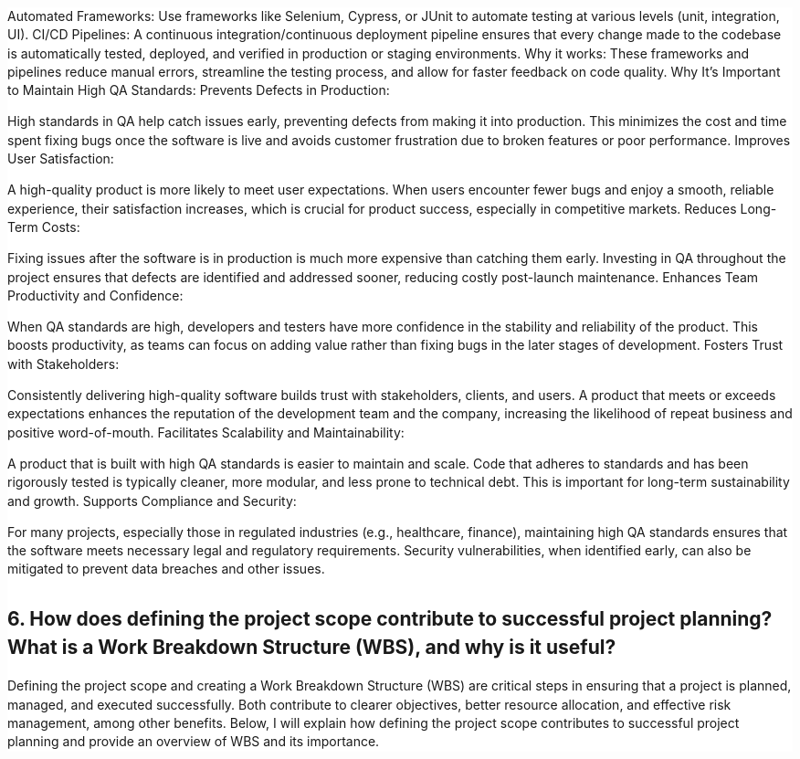 Automated Frameworks: Use frameworks like Selenium, Cypress, or JUnit to automate testing at various levels (unit, integration, UI).
CI/CD Pipelines: A continuous integration/continuous deployment pipeline ensures that every change made to the codebase is automatically tested, deployed, and verified in production or staging environments.
Why it works: These frameworks and pipelines reduce manual errors, streamline the testing process, and allow for faster feedback on code quality.
Why It’s Important to Maintain High QA Standards:
Prevents Defects in Production:

High standards in QA help catch issues early, preventing defects from making it into production. This minimizes the cost and time spent fixing bugs once the software is live and avoids customer frustration due to broken features or poor performance.
Improves User Satisfaction:

A high-quality product is more likely to meet user expectations. When users encounter fewer bugs and enjoy a smooth, reliable experience, their satisfaction increases, which is crucial for product success, especially in competitive markets.
Reduces Long-Term Costs:

Fixing issues after the software is in production is much more expensive than catching them early. Investing in QA throughout the project ensures that defects are identified and addressed sooner, reducing costly post-launch maintenance.
Enhances Team Productivity and Confidence:

When QA standards are high, developers and testers have more confidence in the stability and reliability of the product. This boosts productivity, as teams can focus on adding value rather than fixing bugs in the later stages of development.
Fosters Trust with Stakeholders:

Consistently delivering high-quality software builds trust with stakeholders, clients, and users. A product that meets or exceeds expectations enhances the reputation of the development team and the company, increasing the likelihood of repeat business and positive word-of-mouth.
Facilitates Scalability and Maintainability:

A product that is built with high QA standards is easier to maintain and scale. Code that adheres to standards and has been rigorously tested is typically cleaner, more modular, and less prone to technical debt. This is important for long-term sustainability and growth.
Supports Compliance and Security:

For many projects, especially those in regulated industries (e.g., healthcare, finance), maintaining high QA standards ensures that the software meets necessary legal and regulatory requirements. Security vulnerabilities, when identified early, can also be mitigated to prevent data breaches and other issues.


## 6. How does defining the project scope contribute to successful project planning? What is a Work Breakdown Structure (WBS), and why is it useful?
Defining the project scope and creating a Work Breakdown Structure (WBS) are critical steps in ensuring that a project is planned, managed, and executed successfully. Both contribute to clearer objectives, better resource allocation, and effective risk management, among other benefits. Below, I will explain how defining the project scope contributes to successful project planning and provide an overview of WBS and its importance.
